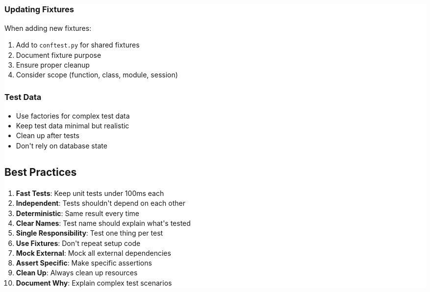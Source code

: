 ### Updating Fixtures

When adding new fixtures:
1. Add to `conftest.py` for shared fixtures
2. Document fixture purpose
3. Ensure proper cleanup
4. Consider scope (function, class, module, session)

### Test Data

- Use factories for complex test data
- Keep test data minimal but realistic
- Clean up after tests
- Don't rely on database state

## Best Practices

1. **Fast Tests**: Keep unit tests under 100ms each
2. **Independent**: Tests shouldn't depend on each other
3. **Deterministic**: Same result every time
4. **Clear Names**: Test name should explain what's tested
5. **Single Responsibility**: Test one thing per test
6. **Use Fixtures**: Don't repeat setup code
7. **Mock External**: Mock all external dependencies
8. **Assert Specific**: Make specific assertions
9. **Clean Up**: Always clean up resources
10. **Document Why**: Explain complex test scenarios